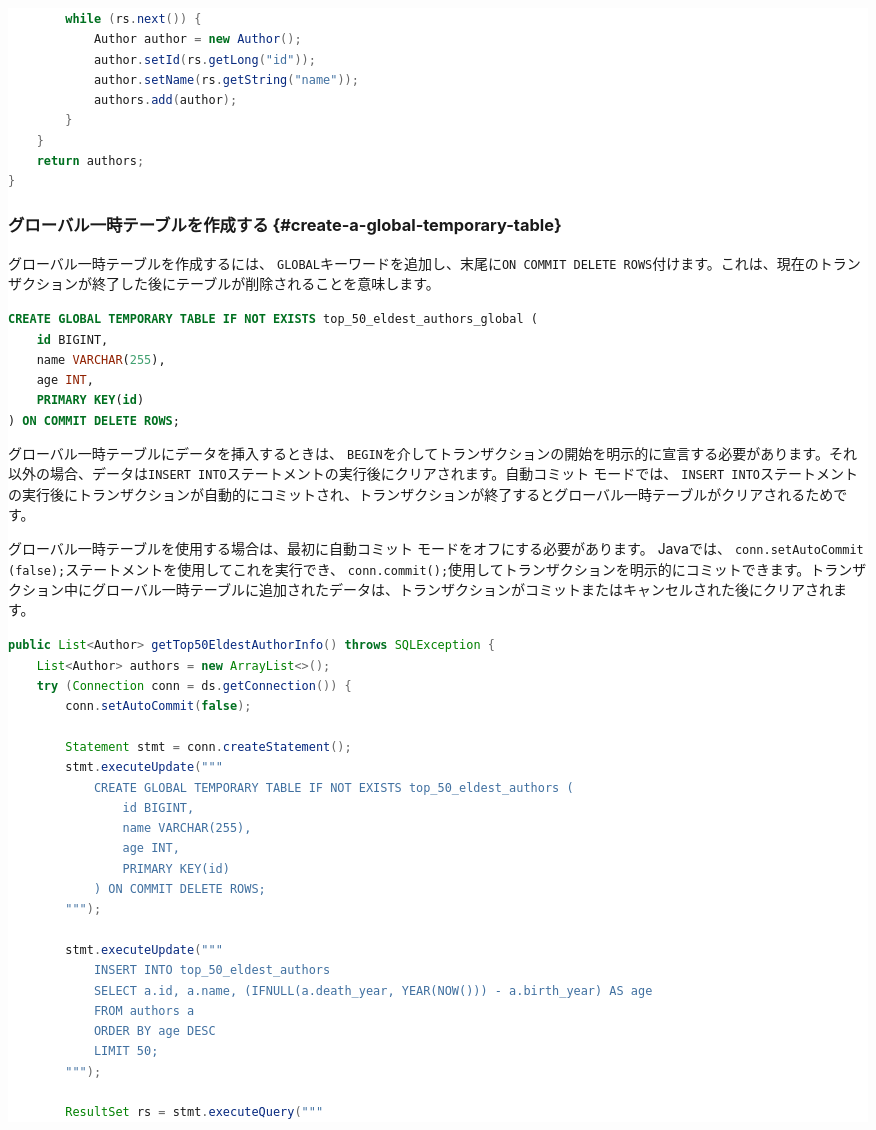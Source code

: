 ```java
        while (rs.next()) {
            Author author = new Author();
            author.setId(rs.getLong("id"));
            author.setName(rs.getString("name"));
            authors.add(author);
        }
    }
    return authors;
}
```

</div>
</SimpleTab>

### グローバル一時テーブルを作成する {#create-a-global-temporary-table}

<SimpleTab groupId="language">
<div label="SQL" value="sql">

グローバル一時テーブルを作成するには、 `GLOBAL`キーワードを追加し、末尾に`ON COMMIT DELETE ROWS`付けます。これは、現在のトランザクションが終了した後にテーブルが削除されることを意味します。

```sql
CREATE GLOBAL TEMPORARY TABLE IF NOT EXISTS top_50_eldest_authors_global (
    id BIGINT,
    name VARCHAR(255),
    age INT,
    PRIMARY KEY(id)
) ON COMMIT DELETE ROWS;
```

グローバル一時テーブルにデータを挿入するときは、 `BEGIN`を介してトランザクションの開始を明示的に宣言する必要があります。それ以外の場合、データは`INSERT INTO`ステートメントの実行後にクリアされます。自動コミット モードでは、 `INSERT INTO`ステートメントの実行後にトランザクションが自動的にコミットされ、トランザクションが終了するとグローバル一時テーブルがクリアされるためです。

</div>
<div label="Java" value="java">

グローバル一時テーブルを使用する場合は、最初に自動コミット モードをオフにする必要があります。 Javaでは、 `conn.setAutoCommit(false);`ステートメントを使用してこれを実行でき、 `conn.commit();`使用してトランザクションを明示的にコミットできます。トランザクション中にグローバル一時テーブルに追加されたデータは、トランザクションがコミットまたはキャンセルされた後にクリアされます。

```java
public List<Author> getTop50EldestAuthorInfo() throws SQLException {
    List<Author> authors = new ArrayList<>();
    try (Connection conn = ds.getConnection()) {
        conn.setAutoCommit(false);

        Statement stmt = conn.createStatement();
        stmt.executeUpdate("""
            CREATE GLOBAL TEMPORARY TABLE IF NOT EXISTS top_50_eldest_authors (
                id BIGINT,
                name VARCHAR(255),
                age INT,
                PRIMARY KEY(id)
            ) ON COMMIT DELETE ROWS;
        """);

        stmt.executeUpdate("""
            INSERT INTO top_50_eldest_authors
            SELECT a.id, a.name, (IFNULL(a.death_year, YEAR(NOW())) - a.birth_year) AS age
            FROM authors a
            ORDER BY age DESC
            LIMIT 50;
        """);

        ResultSet rs = stmt.executeQuery("""
```